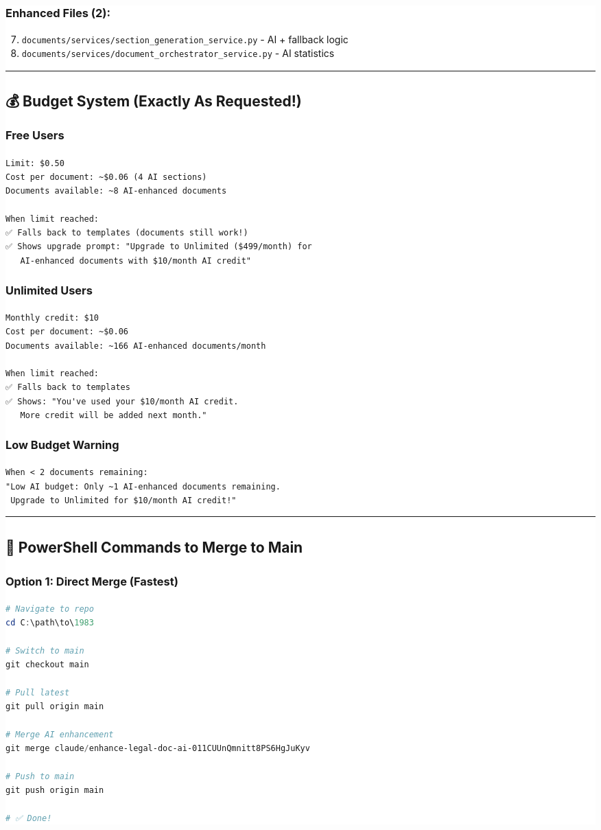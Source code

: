 ### **Enhanced Files (2)**:
7. `documents/services/section_generation_service.py` - AI + fallback logic
8. `documents/services/document_orchestrator_service.py` - AI statistics

---

## 💰 **Budget System (Exactly As Requested!)**

### Free Users
```
Limit: $0.50
Cost per document: ~$0.06 (4 AI sections)
Documents available: ~8 AI-enhanced documents

When limit reached:
✅ Falls back to templates (documents still work!)
✅ Shows upgrade prompt: "Upgrade to Unlimited ($499/month) for
   AI-enhanced documents with $10/month AI credit"
```

### Unlimited Users
```
Monthly credit: $10
Cost per document: ~$0.06
Documents available: ~166 AI-enhanced documents/month

When limit reached:
✅ Falls back to templates
✅ Shows: "You've used your $10/month AI credit.
   More credit will be added next month."
```

### Low Budget Warning
```
When < 2 documents remaining:
"Low AI budget: Only ~1 AI-enhanced documents remaining.
 Upgrade to Unlimited for $10/month AI credit!"
```

---

## 🚀 **PowerShell Commands to Merge to Main**

### **Option 1: Direct Merge (Fastest)**

```powershell
# Navigate to repo
cd C:\path\to\1983

# Switch to main
git checkout main

# Pull latest
git pull origin main

# Merge AI enhancement
git merge claude/enhance-legal-doc-ai-011CUUnQmnitt8PS6HgJuKyv

# Push to main
git push origin main

# ✅ Done!
```
